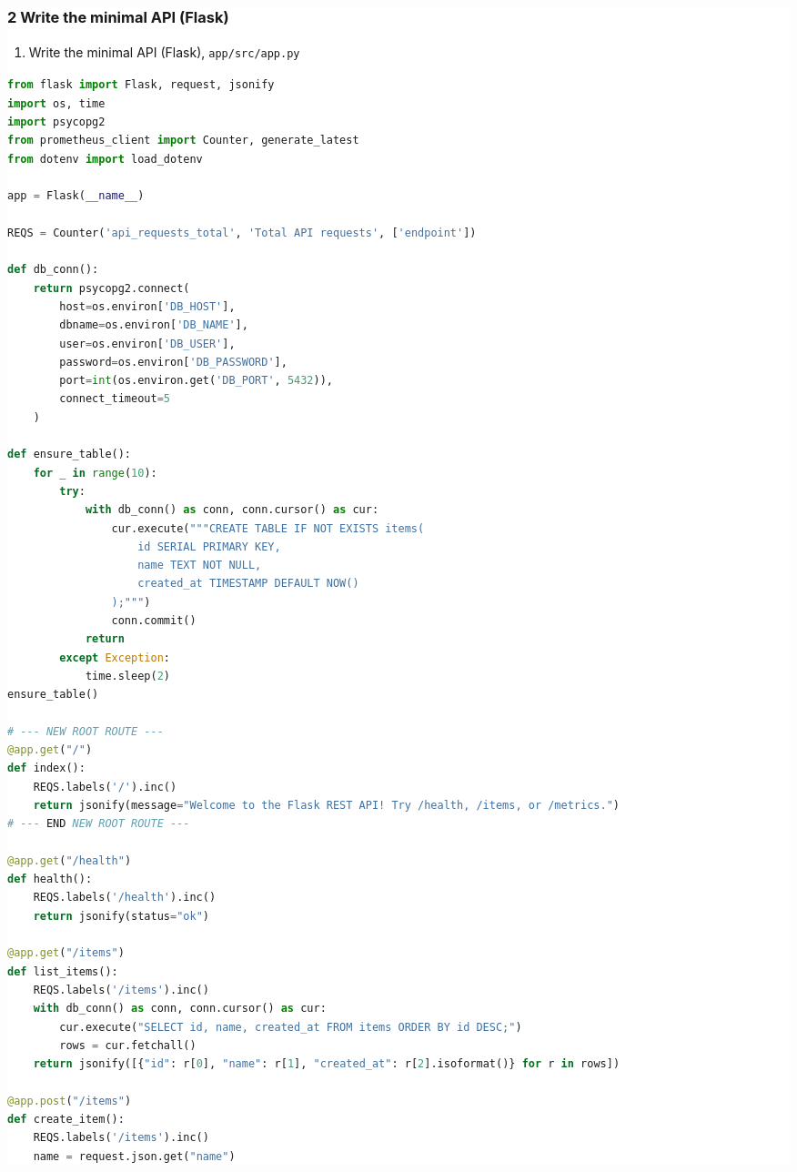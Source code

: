 ### 2 Write the minimal API (Flask)

1. Write the minimal API (Flask), `app/src/app.py`

```py
from flask import Flask, request, jsonify
import os, time
import psycopg2
from prometheus_client import Counter, generate_latest
from dotenv import load_dotenv

app = Flask(__name__)

REQS = Counter('api_requests_total', 'Total API requests', ['endpoint'])

def db_conn():
    return psycopg2.connect(
        host=os.environ['DB_HOST'],
        dbname=os.environ['DB_NAME'],
        user=os.environ['DB_USER'],
        password=os.environ['DB_PASSWORD'],
        port=int(os.environ.get('DB_PORT', 5432)),
        connect_timeout=5
    )

def ensure_table():
    for _ in range(10):
        try:
            with db_conn() as conn, conn.cursor() as cur:
                cur.execute("""CREATE TABLE IF NOT EXISTS items(
                    id SERIAL PRIMARY KEY,
                    name TEXT NOT NULL,
                    created_at TIMESTAMP DEFAULT NOW()
                );""")
                conn.commit()
            return
        except Exception:
            time.sleep(2)
ensure_table()

# --- NEW ROOT ROUTE ---
@app.get("/")
def index():
    REQS.labels('/').inc()
    return jsonify(message="Welcome to the Flask REST API! Try /health, /items, or /metrics.")
# --- END NEW ROOT ROUTE ---

@app.get("/health")
def health():
    REQS.labels('/health').inc()
    return jsonify(status="ok")

@app.get("/items")
def list_items():
    REQS.labels('/items').inc()
    with db_conn() as conn, conn.cursor() as cur:
        cur.execute("SELECT id, name, created_at FROM items ORDER BY id DESC;")
        rows = cur.fetchall()
    return jsonify([{"id": r[0], "name": r[1], "created_at": r[2].isoformat()} for r in rows])

@app.post("/items")
def create_item():
    REQS.labels('/items').inc()
    name = request.json.get("name")
```